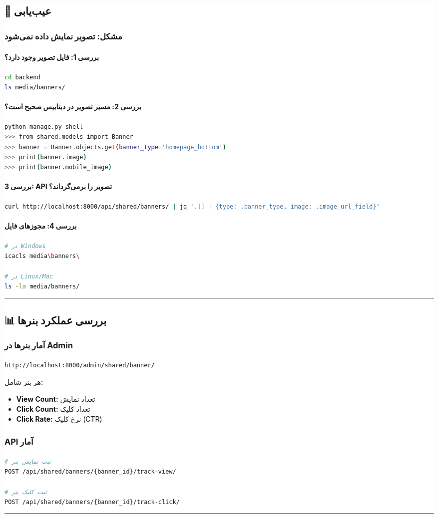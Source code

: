 
## 🐛 عیب‌یابی

### مشکل: تصویر نمایش داده نمی‌شود

#### بررسی 1: فایل تصویر وجود دارد؟
```bash
cd backend
ls media/banners/
```

#### بررسی 2: مسیر تصویر در دیتابیس صحیح است؟
```bash
python manage.py shell
>>> from shared.models import Banner
>>> banner = Banner.objects.get(banner_type='homepage_bottom')
>>> print(banner.image)
>>> print(banner.mobile_image)
```

#### بررسی 3: API تصویر را برمی‌گرداند؟
```bash
curl http://localhost:8000/api/shared/banners/ | jq '.[] | {type: .banner_type, image: .image_url_field}'
```

#### بررسی 4: مجوزهای فایل
```bash
# در Windows
icacls media\banners\

# در Linux/Mac
ls -la media/banners/
```

---

## 📊 بررسی عملکرد بنرها

### آمار بنرها در Admin
```
http://localhost:8000/admin/shared/banner/
```

هر بنر شامل:
- **View Count:** تعداد نمایش
- **Click Count:** تعداد کلیک
- **Click Rate:** نرخ کلیک (CTR)

### API آمار
```bash
# ثبت نمایش بنر
POST /api/shared/banners/{banner_id}/track-view/

# ثبت کلیک بنر
POST /api/shared/banners/{banner_id}/track-click/
```

---